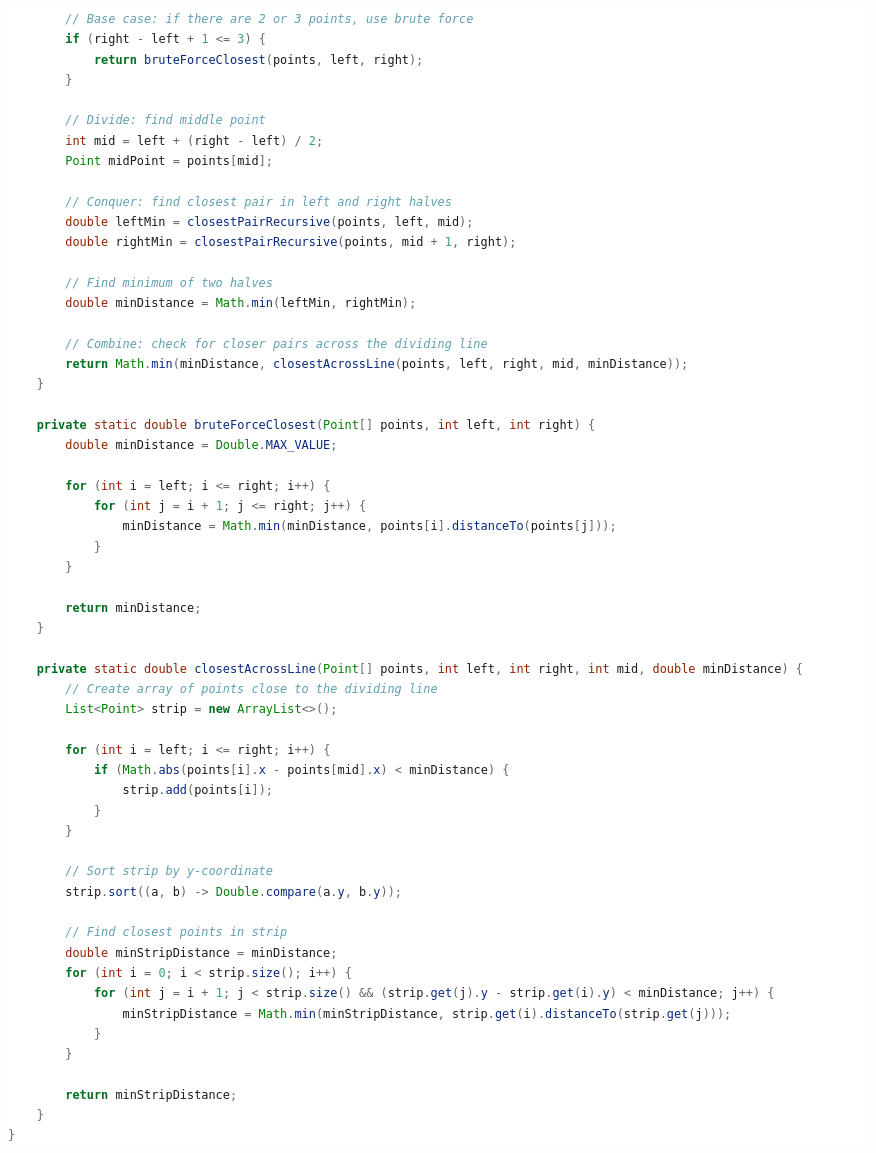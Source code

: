 ```java
        // Base case: if there are 2 or 3 points, use brute force
        if (right - left + 1 <= 3) {
            return bruteForceClosest(points, left, right);
        }
        
        // Divide: find middle point
        int mid = left + (right - left) / 2;
        Point midPoint = points[mid];
        
        // Conquer: find closest pair in left and right halves
        double leftMin = closestPairRecursive(points, left, mid);
        double rightMin = closestPairRecursive(points, mid + 1, right);
        
        // Find minimum of two halves
        double minDistance = Math.min(leftMin, rightMin);
        
        // Combine: check for closer pairs across the dividing line
        return Math.min(minDistance, closestAcrossLine(points, left, right, mid, minDistance));
    }
    
    private static double bruteForceClosest(Point[] points, int left, int right) {
        double minDistance = Double.MAX_VALUE;
        
        for (int i = left; i <= right; i++) {
            for (int j = i + 1; j <= right; j++) {
                minDistance = Math.min(minDistance, points[i].distanceTo(points[j]));
            }
        }
        
        return minDistance;
    }
    
    private static double closestAcrossLine(Point[] points, int left, int right, int mid, double minDistance) {
        // Create array of points close to the dividing line
        List<Point> strip = new ArrayList<>();
        
        for (int i = left; i <= right; i++) {
            if (Math.abs(points[i].x - points[mid].x) < minDistance) {
                strip.add(points[i]);
            }
        }
        
        // Sort strip by y-coordinate
        strip.sort((a, b) -> Double.compare(a.y, b.y));
        
        // Find closest points in strip
        double minStripDistance = minDistance;
        for (int i = 0; i < strip.size(); i++) {
            for (int j = i + 1; j < strip.size() && (strip.get(j).y - strip.get(i).y) < minDistance; j++) {
                minStripDistance = Math.min(minStripDistance, strip.get(i).distanceTo(strip.get(j)));
            }
        }
        
        return minStripDistance;
    }
}
```
